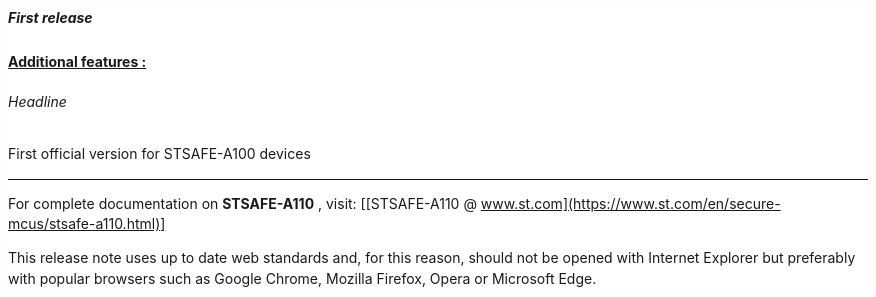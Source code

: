 ##### First release 

**<u>Additional features :</u>**

###### Headline
First official version for STSAFE-A100 devices





------

For complete documentation on **STSAFE-A110** , visit:  [[STSAFE-A110 @ www.st.com](https://www.st.com/en/secure-mcus/stsafe-a110.html)]

This release note uses up to date web standards and, for this reason, should not be opened with Internet Explorer but preferably with popular browsers such as Google Chrome, Mozilla Firefox, Opera or Microsoft Edge.
